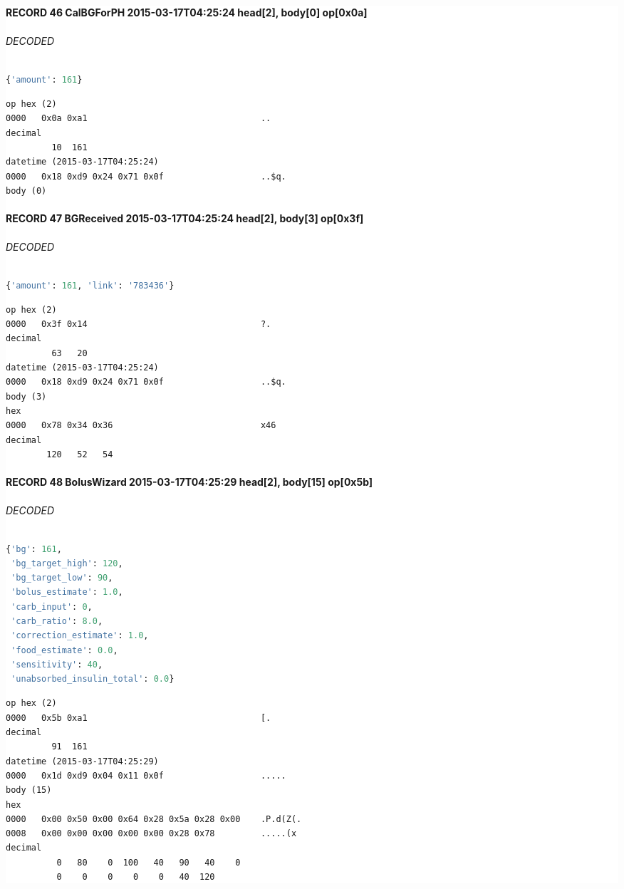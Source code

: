 #### RECORD 46 CalBGForPH 2015-03-17T04:25:24 head[2], body[0] op[0x0a]
###### DECODED
```python
{'amount': 161}
```
    op hex (2)
    0000   0x0a 0xa1                                  ..
    decimal
             10  161
    datetime (2015-03-17T04:25:24)
    0000   0x18 0xd9 0x24 0x71 0x0f                   ..$q.
    body (0)

#### RECORD 47 BGReceived 2015-03-17T04:25:24 head[2], body[3] op[0x3f]
###### DECODED
```python
{'amount': 161, 'link': '783436'}
```
    op hex (2)
    0000   0x3f 0x14                                  ?.
    decimal
             63   20
    datetime (2015-03-17T04:25:24)
    0000   0x18 0xd9 0x24 0x71 0x0f                   ..$q.
    body (3)
    hex
    0000   0x78 0x34 0x36                             x46
    decimal
            120   52   54

#### RECORD 48 BolusWizard 2015-03-17T04:25:29 head[2], body[15] op[0x5b]
###### DECODED
```python
{'bg': 161,
 'bg_target_high': 120,
 'bg_target_low': 90,
 'bolus_estimate': 1.0,
 'carb_input': 0,
 'carb_ratio': 8.0,
 'correction_estimate': 1.0,
 'food_estimate': 0.0,
 'sensitivity': 40,
 'unabsorbed_insulin_total': 0.0}
```
    op hex (2)
    0000   0x5b 0xa1                                  [.
    decimal
             91  161
    datetime (2015-03-17T04:25:29)
    0000   0x1d 0xd9 0x04 0x11 0x0f                   .....
    body (15)
    hex
    0000   0x00 0x50 0x00 0x64 0x28 0x5a 0x28 0x00    .P.d(Z(.
    0008   0x00 0x00 0x00 0x00 0x00 0x28 0x78         .....(x
    decimal
              0   80    0  100   40   90   40    0
              0    0    0    0    0   40  120
